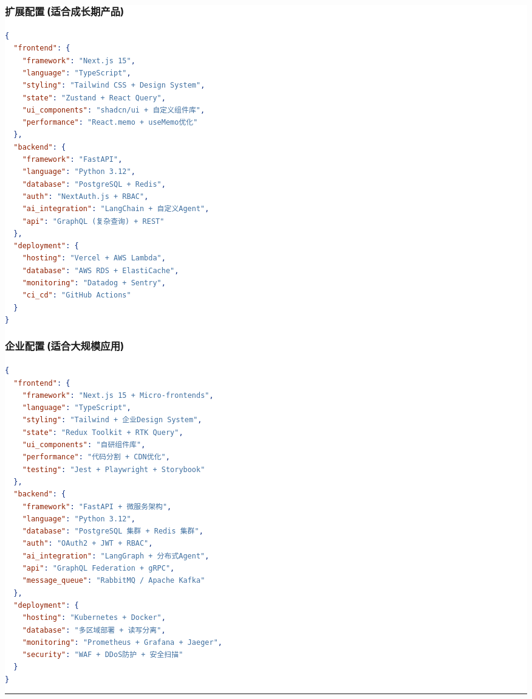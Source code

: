 ### **扩展配置** (适合成长期产品)
```json
{
  "frontend": {
    "framework": "Next.js 15",
    "language": "TypeScript",
    "styling": "Tailwind CSS + Design System",
    "state": "Zustand + React Query",
    "ui_components": "shadcn/ui + 自定义组件库",
    "performance": "React.memo + useMemo优化"
  },
  "backend": {
    "framework": "FastAPI",
    "language": "Python 3.12",
    "database": "PostgreSQL + Redis",
    "auth": "NextAuth.js + RBAC",
    "ai_integration": "LangChain + 自定义Agent",
    "api": "GraphQL (复杂查询) + REST"
  },
  "deployment": {
    "hosting": "Vercel + AWS Lambda",
    "database": "AWS RDS + ElastiCache",
    "monitoring": "Datadog + Sentry",
    "ci_cd": "GitHub Actions"
  }
}
```

### **企业配置** (适合大规模应用)
```json
{
  "frontend": {
    "framework": "Next.js 15 + Micro-frontends",
    "language": "TypeScript",
    "styling": "Tailwind + 企业Design System",
    "state": "Redux Toolkit + RTK Query",
    "ui_components": "自研组件库",
    "performance": "代码分割 + CDN优化",
    "testing": "Jest + Playwright + Storybook"
  },
  "backend": {
    "framework": "FastAPI + 微服务架构",
    "language": "Python 3.12",
    "database": "PostgreSQL 集群 + Redis 集群",
    "auth": "OAuth2 + JWT + RBAC",
    "ai_integration": "LangGraph + 分布式Agent",
    "api": "GraphQL Federation + gRPC",
    "message_queue": "RabbitMQ / Apache Kafka"
  },
  "deployment": {
    "hosting": "Kubernetes + Docker",
    "database": "多区域部署 + 读写分离",
    "monitoring": "Prometheus + Grafana + Jaeger",
    "security": "WAF + DDoS防护 + 安全扫描"
  }
}
```

---